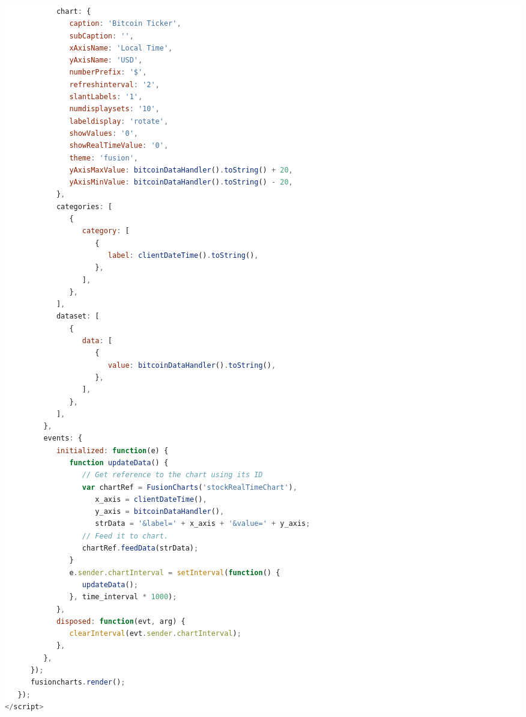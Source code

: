 ```js
            chart: {
               caption: 'Bitcoin Ticker',
               subCaption: '',
               xAxisName: 'Local Time',
               yAxisName: 'USD',
               numberPrefix: '$',
               refreshinterval: '2',
               slantLabels: '1',
               numdisplaysets: '10',
               labeldisplay: 'rotate',
               showValues: '0',
               showRealTimeValue: '0',
               theme: 'fusion',
               yAxisMaxValue: bitcoinDataHandler().toString() + 20,
               yAxisMinValue: bitcoinDataHandler().toString() - 20,
            },
            categories: [
               {
                  category: [
                     {
                        label: clientDateTime().toString(),
                     },
                  ],
               },
            ],
            dataset: [
               {
                  data: [
                     {
                        value: bitcoinDataHandler().toString(),
                     },
                  ],
               },
            ],
         },
         events: {
            initialized: function(e) {
               function updateData() {
                  // Get reference to the chart using its ID
                  var chartRef = FusionCharts('stockRealTimeChart'),
                     x_axis = clientDateTime(),
                     y_axis = bitcoinDataHandler(),
                     strData = '&label=' + x_axis + '&value=' + y_axis;
                  // Feed it to chart.
                  chartRef.feedData(strData);
               }
               e.sender.chartInterval = setInterval(function() {
                  updateData();
               }, time_interval * 1000);
            },
            disposed: function(evt, arg) {
               clearInterval(evt.sender.chartInterval);
            },
         },
      });
      fusioncharts.render();
   });
</script>
```
